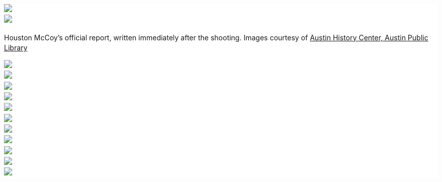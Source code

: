 <div class="image-gallery image-block">
  <div class="row">
    <div class="image col-xs-6 col-md-3">
      <a data-lightbox="mccoy" data-title="Houston McCoy’s Official Report (page 1)" href="{{ site.baseurl }}/images/posts/mcquistion/mccoy-1.jpg"><img src="{{ site.baseurl }}/images/posts/mcquistion/mccoy-1-thumb.jpg" /></a>
    </div>
    <div class="image col-xs-6 col-md-3">
      <a data-lightbox="mccoy" data-title="Houston McCoy’s Official Report (page 2)" href="{{ site.baseurl }}/images/posts/mcquistion/mccoy-2.jpg"><img src="{{ site.baseurl }}/images/posts/mcquistion/mccoy-2-thumb.jpg" /></a>
    </div>
  </div>
  <p class="caption">
    Houston McCoy’s official report, written immediately after the shooting. <span class="credit">Images courtesy of <a href="http://library.austintexas.gov/ahc/about-us">Austin History Center, Austin Public Library</a></span>
  </p>
</div>

<div class="image-gallery image-block">
  <div class="row">
    <div class="image col-xs-6 col-md-3">
      <a data-lightbox="mccoy-helmer" data-title="Houston McCoy’s Letter to Bill Helmer (Cover Letter)" href="{{ site.baseurl }}/images/posts/mcquistion/mccoy-helmer-intro2.jpg"><img src="{{ site.baseurl }}/images/posts/mcquistion/mccoy-helmer-intro2-thumb.jpg" /></a>
    </div>
    <div class="image col-xs-6 col-md-3">
      <a data-lightbox="mccoy-helmer" data-title="Houston McCoy’s Letter to Bill Helmer (page 1)" href="{{ site.baseurl }}/images/posts/mcquistion/mccoy-helmer-1.jpg"><img src="{{ site.baseurl }}/images/posts/mcquistion/mccoy-helmer-1-thumb.jpg" /></a>
    </div>
    <div class="image col-xs-6 col-md-3">
      <a data-lightbox="mccoy-helmer" data-title="Houston McCoy’s Letter to Bill Helmer (page 2)" href="{{ site.baseurl }}/images/posts/mcquistion/mccoy-helmer-2.jpg"><img src="{{ site.baseurl }}/images/posts/mcquistion/mccoy-helmer-2-thumb.jpg" /></a>
    </div>
    <div class="image col-xs-6 col-md-3">
      <a data-lightbox="mccoy-helmer" data-title="Houston McCoy’s Letter to Bill Helmer (page 3)" href="{{ site.baseurl }}/images/posts/mcquistion/mccoy-helmer-3.jpg"><img src="{{ site.baseurl }}/images/posts/mcquistion/mccoy-helmer-3-thumb.jpg" /></a>
    </div>
    <div class="image col-xs-6 col-md-3">
      <a data-lightbox="mccoy-helmer" data-title="Houston McCoy’s Letter to Bill Helmer (page 4)" href="{{ site.baseurl }}/images/posts/mcquistion/mccoy-helmer-4.jpg"><img src="{{ site.baseurl }}/images/posts/mcquistion/mccoy-helmer-4-thumb.jpg" /></a>
    </div>
    <div class="image col-xs-6 col-md-3">
      <a data-lightbox="mccoy-helmer" data-title="Houston McCoy’s Letter to Bill Helmer (page 5)" href="{{ site.baseurl }}/images/posts/mcquistion/mccoy-helmer-5.jpg"><img src="{{ site.baseurl }}/images/posts/mcquistion/mccoy-helmer-5-thumb.jpg" /></a>
    </div>
    <div class="image col-xs-6 col-md-3">
      <a data-lightbox="mccoy-helmer" data-title="Houston McCoy’s Letter to Bill Helmer (page 6)" href="{{ site.baseurl }}/images/posts/mcquistion/mccoy-helmer-6.jpg"><img src="{{ site.baseurl }}/images/posts/mcquistion/mccoy-helmer-6-thumb.jpg" /></a>
    </div>
    <div class="image col-xs-6 col-md-3">
      <a data-lightbox="mccoy-helmer" data-title="Houston McCoy’s Letter to Bill Helmer (page 7)" href="{{ site.baseurl }}/images/posts/mcquistion/mccoy-helmer-7.jpg"><img src="{{ site.baseurl }}/images/posts/mcquistion/mccoy-helmer-7-thumb.jpg" /></a>
    </div>
    <div class="image col-xs-6 col-md-3">
      <a data-lightbox="mccoy-helmer" data-title="Houston McCoy’s Letter to Bill Helmer (page 8)" href="{{ site.baseurl }}/images/posts/mcquistion/mccoy-helmer-8.jpg"><img src="{{ site.baseurl }}/images/posts/mcquistion/mccoy-helmer-8-thumb.jpg" /></a>
    </div>
    <div class="image col-xs-6 col-md-3">
      <a data-lightbox="mccoy-helmer" data-title="Houston McCoy’s Letter to Bill Helmer (page 9)" href="{{ site.baseurl }}/images/posts/mcquistion/mccoy-helmer-9.jpg"><img src="{{ site.baseurl }}/images/posts/mcquistion/mccoy-helmer-9-thumb.jpg" /></a>
    </div>
    <div class="image col-xs-6 col-md-3">
      <a data-lightbox="mccoy-helmer" data-title="Houston McCoy’s Letter to Bill Helmer (page 10)" href="{{ site.baseurl }}/images/posts/mcquistion/mccoy-helmer-10.jpg"><img src="{{ site.baseurl }}/images/posts/mcquistion/mccoy-helmer-10-thumb.jpg" /></a>
    </div>
  </div>
  <p class="caption">